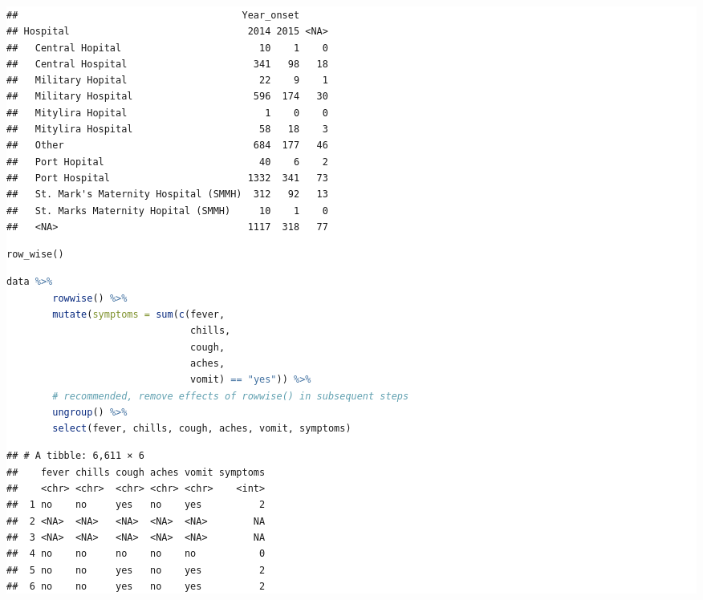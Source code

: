    ##                                       Year_onset
    ## Hospital                               2014 2015 <NA>
    ##   Central Hopital                        10    1    0
    ##   Central Hospital                      341   98   18
    ##   Military Hopital                       22    9    1
    ##   Military Hospital                     596  174   30
    ##   Mitylira Hopital                        1    0    0
    ##   Mitylira Hospital                      58   18    3
    ##   Other                                 684  177   46
    ##   Port Hopital                           40    6    2
    ##   Port Hospital                        1332  341   73
    ##   St. Mark's Maternity Hospital (SMMH)  312   92   13
    ##   St. Marks Maternity Hopital (SMMH)     10    1    0
    ##   <NA>                                 1117  318   77

`row_wise()`

``` r
data %>%
        rowwise() %>% 
        mutate(symptoms = sum(c(fever,
                                chills,
                                cough,
                                aches,
                                vomit) == "yes")) %>%
        # recommended, remove effects of rowwise() in subsequent steps
        ungroup() %>% 
        select(fever, chills, cough, aches, vomit, symptoms)
```

    ## # A tibble: 6,611 × 6
    ##    fever chills cough aches vomit symptoms
    ##    <chr> <chr>  <chr> <chr> <chr>    <int>
    ##  1 no    no     yes   no    yes          2
    ##  2 <NA>  <NA>   <NA>  <NA>  <NA>        NA
    ##  3 <NA>  <NA>   <NA>  <NA>  <NA>        NA
    ##  4 no    no     no    no    no           0
    ##  5 no    no     yes   no    yes          2
    ##  6 no    no     yes   no    yes          2